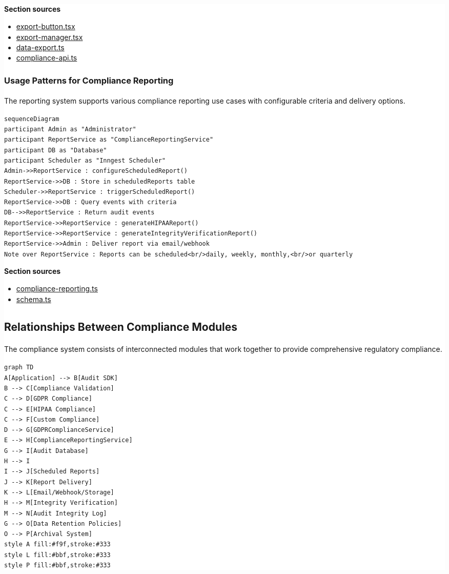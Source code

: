 **Section sources**
- [export-button.tsx](file://apps/app/src/components/compliance/export/export-button.tsx#L74-L244)
- [export-manager.tsx](file://apps/app/src/components/compliance/export/export-manager.tsx#L482-L645)
- [data-export.ts](file://packages/audit/src/report/data-export.ts#L86-L586)
- [compliance-api.ts](file://apps/server/src/routes/compliance-api.ts#L0-L775)

### Usage Patterns for Compliance Reporting
The reporting system supports various compliance reporting use cases with configurable criteria and delivery options.

```mermaid
sequenceDiagram
participant Admin as "Administrator"
participant ReportService as "ComplianceReportingService"
participant DB as "Database"
participant Scheduler as "Inngest Scheduler"
Admin->>ReportService : configureScheduledReport()
ReportService->>DB : Store in scheduledReports table
Scheduler->>ReportService : triggerScheduledReport()
ReportService->>DB : Query events with criteria
DB-->>ReportService : Return audit events
ReportService->>ReportService : generateHIPAAReport()
ReportService->>ReportService : generateIntegrityVerificationReport()
ReportService->>Admin : Deliver report via email/webhook
Note over ReportService : Reports can be scheduled<br/>daily, weekly, monthly,<br/>or quarterly
```

**Section sources**
- [compliance-reporting.ts](file://packages/audit/src/report/compliance-reporting.ts#L200-L300)
- [schema.ts](file://packages/audit-db/src/db/schema.ts#L500-L550)

## Relationships Between Compliance Modules

The compliance system consists of interconnected modules that work together to provide comprehensive regulatory compliance.

```mermaid
graph TD
A[Application] --> B[Audit SDK]
B --> C[Compliance Validation]
C --> D[GDPR Compliance]
C --> E[HIPAA Compliance]
C --> F[Custom Compliance]
D --> G[GDPRComplianceService]
E --> H[ComplianceReportingService]
G --> I[Audit Database]
H --> I
I --> J[Scheduled Reports]
J --> K[Report Delivery]
K --> L[Email/Webhook/Storage]
H --> M[Integrity Verification]
M --> N[Audit Integrity Log]
G --> O[Data Retention Policies]
O --> P[Archival System]
style A fill:#f9f,stroke:#333
style L fill:#bbf,stroke:#333
style P fill:#bbf,stroke:#333
```
